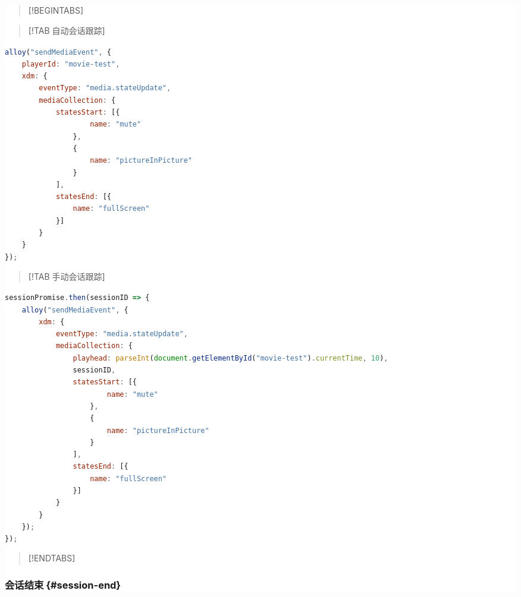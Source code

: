 >[!BEGINTABS]

>[!TAB 自动会话跟踪]

```javascript
alloy("sendMediaEvent", {
    playerId: "movie-test",
    xdm: {
        eventType: "media.stateUpdate",
        mediaCollection: {
            statesStart: [{
                    name: "mute"
                },
                {
                    name: "pictureInPicture"
                }
            ],
            statesEnd: [{
                name: "fullScreen"
            }]
        }
    }
});
```

>[!TAB 手动会话跟踪]

```javascript
sessionPromise.then(sessionID => {
    alloy("sendMediaEvent", {
        xdm: {
            eventType: "media.stateUpdate",
            mediaCollection: {
                playhead: parseInt(document.getElementById("movie-test").currentTime, 10),
                sessionID,
                statesStart: [{
                        name: "mute"
                    },
                    {
                        name: "pictureInPicture"
                    }
                ],
                statesEnd: [{
                    name: "fullScreen"
                }]
            }
        }
    });
});
```

>[!ENDTABS]


### 会话结束 {#session-end}
